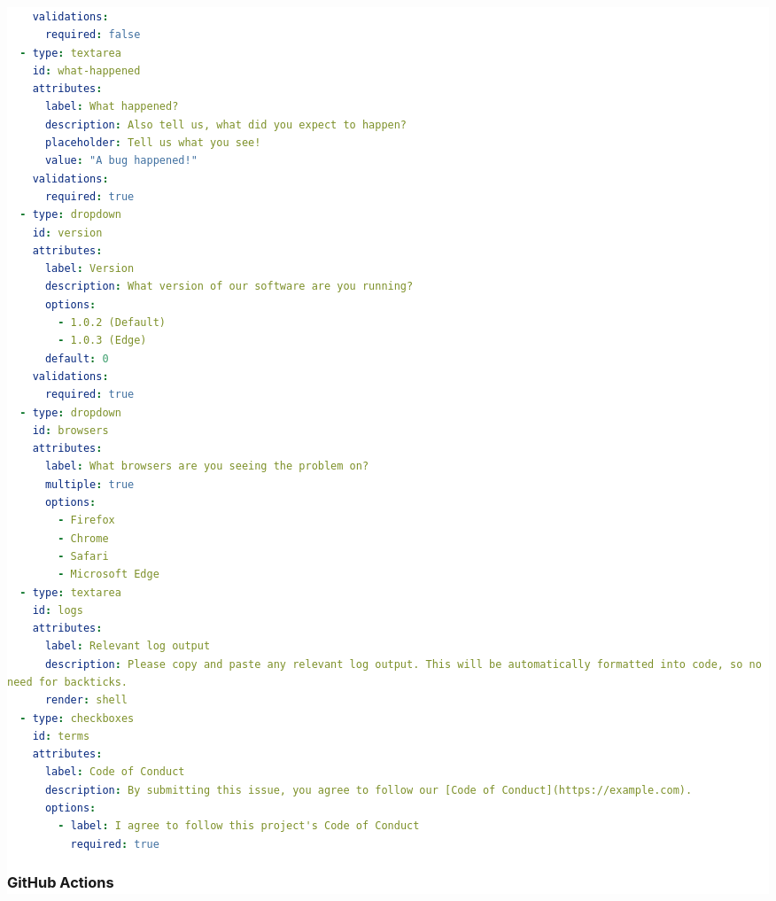 ```yaml
    validations:
      required: false
  - type: textarea
    id: what-happened
    attributes:
      label: What happened?
      description: Also tell us, what did you expect to happen?
      placeholder: Tell us what you see!
      value: "A bug happened!"
    validations:
      required: true
  - type: dropdown
    id: version
    attributes:
      label: Version
      description: What version of our software are you running?
      options:
        - 1.0.2 (Default)
        - 1.0.3 (Edge)
      default: 0
    validations:
      required: true
  - type: dropdown
    id: browsers
    attributes:
      label: What browsers are you seeing the problem on?
      multiple: true
      options:
        - Firefox
        - Chrome
        - Safari
        - Microsoft Edge
  - type: textarea
    id: logs
    attributes:
      label: Relevant log output
      description: Please copy and paste any relevant log output. This will be automatically formatted into code, so no need for backticks.
      render: shell
  - type: checkboxes
    id: terms
    attributes:
      label: Code of Conduct
      description: By submitting this issue, you agree to follow our [Code of Conduct](https://example.com).
      options:
        - label: I agree to follow this project's Code of Conduct
          required: true
```

### GitHub Actions
